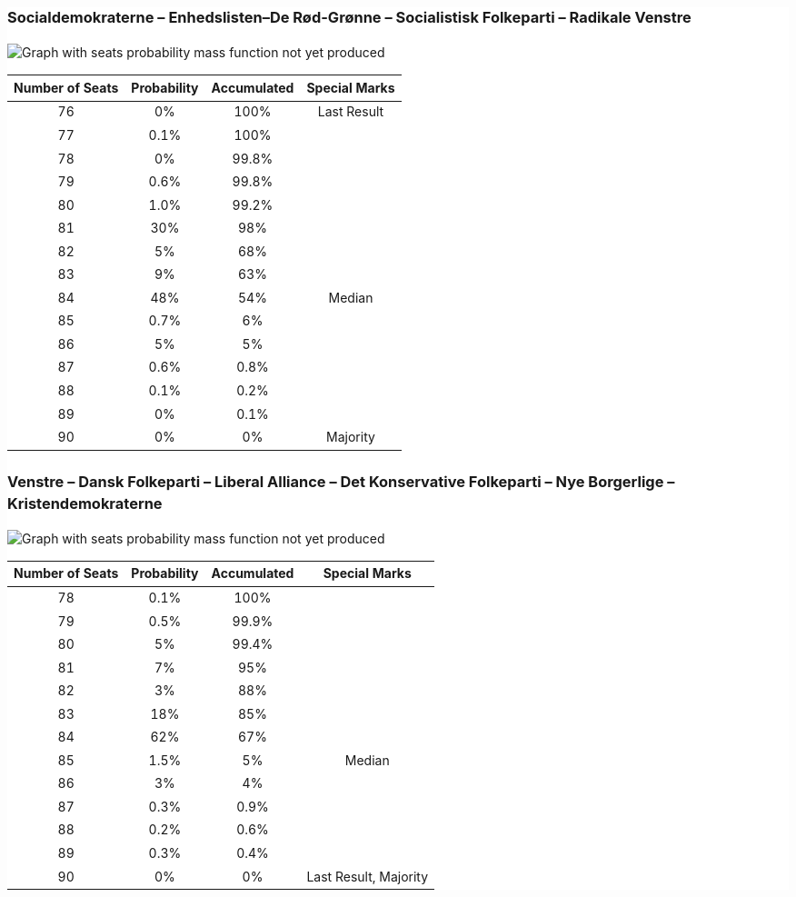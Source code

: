 ### Socialdemokraterne – Enhedslisten–De Rød-Grønne – Socialistisk Folkeparti – Radikale Venstre

![Graph with seats probability mass function not yet produced](2018-02-14-Epinion-coalitions-seats-pmf-a–ø–f–b.png "Seats Probability Mass Function")

| Number of Seats | Probability | Accumulated | Special Marks |
|:---------------:|:-----------:|:-----------:|:-------------:|
| 76 | 0% | 100% | Last Result |
| 77 | 0.1% | 100% |  |
| 78 | 0% | 99.8% |  |
| 79 | 0.6% | 99.8% |  |
| 80 | 1.0% | 99.2% |  |
| 81 | 30% | 98% |  |
| 82 | 5% | 68% |  |
| 83 | 9% | 63% |  |
| 84 | 48% | 54% | Median |
| 85 | 0.7% | 6% |  |
| 86 | 5% | 5% |  |
| 87 | 0.6% | 0.8% |  |
| 88 | 0.1% | 0.2% |  |
| 89 | 0% | 0.1% |  |
| 90 | 0% | 0% | Majority |

### Venstre – Dansk Folkeparti – Liberal Alliance – Det Konservative Folkeparti – Nye Borgerlige – Kristendemokraterne

![Graph with seats probability mass function not yet produced](2018-02-14-Epinion-coalitions-seats-pmf-v–o–i–c–d–k.png "Seats Probability Mass Function")

| Number of Seats | Probability | Accumulated | Special Marks |
|:---------------:|:-----------:|:-----------:|:-------------:|
| 78 | 0.1% | 100% |  |
| 79 | 0.5% | 99.9% |  |
| 80 | 5% | 99.4% |  |
| 81 | 7% | 95% |  |
| 82 | 3% | 88% |  |
| 83 | 18% | 85% |  |
| 84 | 62% | 67% |  |
| 85 | 1.5% | 5% | Median |
| 86 | 3% | 4% |  |
| 87 | 0.3% | 0.9% |  |
| 88 | 0.2% | 0.6% |  |
| 89 | 0.3% | 0.4% |  |
| 90 | 0% | 0% | Last Result, Majority |
